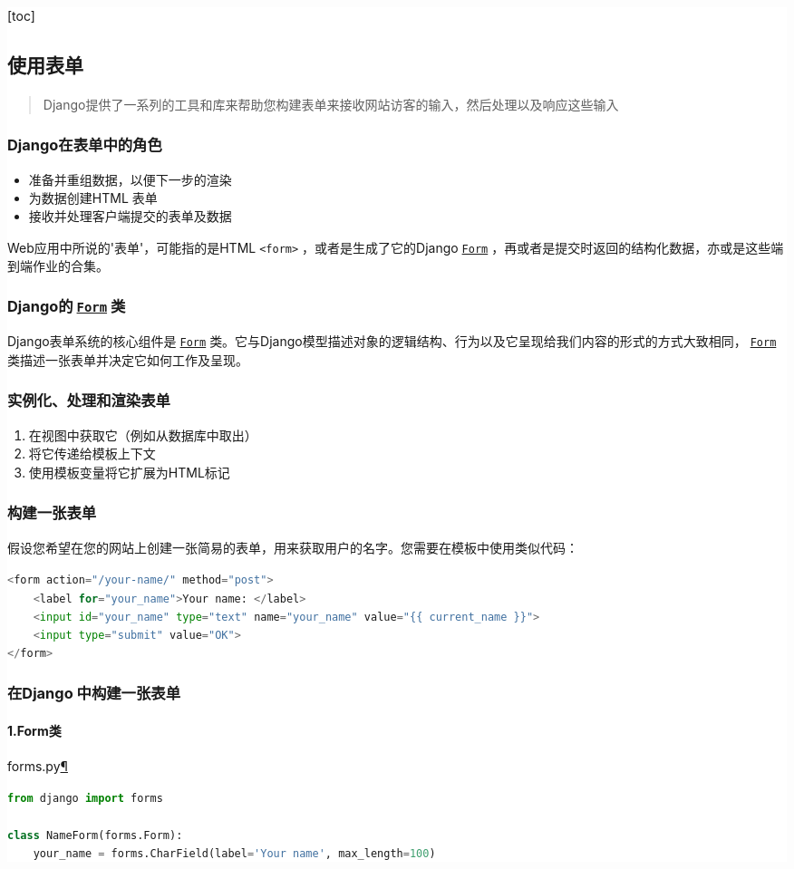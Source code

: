 [toc]



## 使用表单

> Django提供了一系列的工具和库来帮助您构建表单来接收网站访客的输入，然后处理以及响应这些输入

### Django在表单中的角色

- 准备并重组数据，以便下一步的渲染
- 为数据创建HTML 表单
- 接收并处理客户端提交的表单及数据

Web应用中所说的'表单'，可能指的是HTML `<form>` ，或者是生成了它的Django [`Form`](https://docs.djangoproject.com/zh-hans/3.1/ref/forms/api/#django.forms.Form) ，再或者是提交时返回的结构化数据，亦或是这些端到端作业的合集。

### Django的 [`Form`](https://docs.djangoproject.com/zh-hans/3.1/ref/forms/api/#django.forms.Form) 类

Django表单系统的核心组件是 [`Form`](https://docs.djangoproject.com/zh-hans/3.1/ref/forms/api/#django.forms.Form) 类。它与Django模型描述对象的逻辑结构、行为以及它呈现给我们内容的形式的方式大致相同， [`Form`](https://docs.djangoproject.com/zh-hans/3.1/ref/forms/api/#django.forms.Form) 类描述一张表单并决定它如何工作及呈现。

### 实例化、处理和渲染表单

1. 在视图中获取它（例如从数据库中取出）
2. 将它传递给模板上下文
3. 使用模板变量将它扩展为HTML标记

### 构建一张表单

假设您希望在您的网站上创建一张简易的表单，用来获取用户的名字。您需要在模板中使用类似代码：

```python
<form action="/your-name/" method="post">
    <label for="your_name">Your name: </label>
    <input id="your_name" type="text" name="your_name" value="{{ current_name }}">
    <input type="submit" value="OK">
</form>
```

### 在Django 中构建一张表单

#### 1.Form类

forms.py[¶](https://docs.djangoproject.com/zh-hans/3.1/topics/forms/#id1)

```python
from django import forms

class NameForm(forms.Form):
    your_name = forms.CharField(label='Your name', max_length=100)
```
